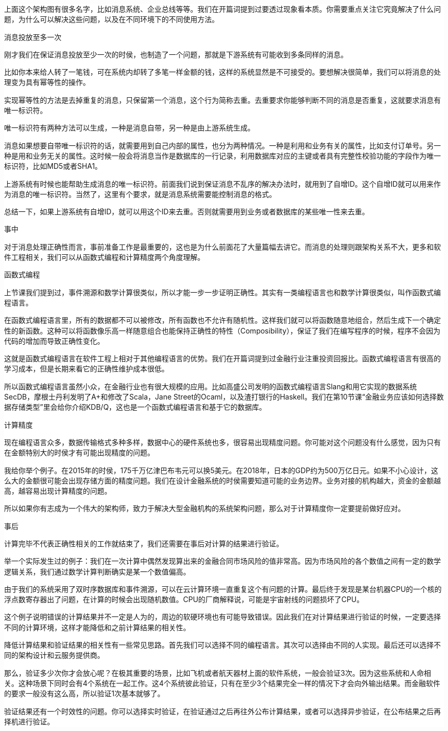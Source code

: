 
上面这个架构图有很多名字，比如消息系统、企业总线等等。我们在开篇词提到过要透过现象看本质。你需要重点关注它究竟解决了什么问题，为什么可以解决这些问题，以及在不同环境下的不同使用方法。

消息投放至多一次

刚才我们在保证消息投放至少一次的时侯，也制造了一个问题，那就是下游系统有可能收到多条同样的消息。

比如你本来给人转了一笔钱，可在系统内却转了多笔一样金额的钱，这样的系统显然是不可接受的。要想解决很简单，我们可以将消息的处理变为具有幂等性的操作。

实现幂等性的方法是去掉重复的消息，只保留第一个消息，这个行为简称去重。去重要求你能够判断不同的消息是否重复，这就要求消息有唯一标识符。

唯一标识符有两种方法可以生成，一种是消息自带，另一种是由上游系统生成。

消息如果想要自带唯一标识符的话，就需要用到自己内部的属性，也分为两种情况。一种是利用和业务有关的属性，比如支付订单号。另一种是用和业务无关的属性。这时候一般会将消息当作是数据库的一行记录，利用数据库对应的主键或者具有完整性校验功能的字段作为唯一标识符，比如MD5或者SHA1。

上游系统有时候也能帮助生成消息的唯一标识符。前面我们说到保证消息不乱序的解决办法时，就用到了自增ID。这个自增ID就可以用来作为消息的唯一标识符。当然了，这里有个要求，就是消息系统需要能控制消息的格式。

总结一下，如果上游系统有自增ID，就可以用这个ID来去重。否则就需要用到业务或者数据库的某些唯一性来去重。

事中

对于消息处理正确性而言，事前准备工作是最重要的，这也是为什么前面花了大量篇幅去讲它。而消息的处理则跟架构关系不大，更多和软件工程相关，我们可以从函数式编程和计算精度两个角度理解。

函数式编程

上节课我们提到过，事件溯源和数学计算很类似，所以才能一步一步证明正确性。其实有一类编程语言也和数学计算很类似，叫作函数式编程语言。

在函数式编程语言里，所有的数据都不可以被修改，所有函数也不允许有随机性。这样我们就可以将函数随意地组合，然后生成下一个确定性的新函数。这种可以将函数像乐高一样随意组合也能保持正确性的特性（Composibility），保证了我们在编写程序的时候，程序不会因为代码的增加而导致正确性变化。

这就是函数式编程语言在软件工程上相对于其他编程语言的优势。我们在开篇词提到过金融行业注重投资回报比。函数式编程语言有很高的学习成本，但是长期来看它的正确性维护成本很低。

所以函数式编程语言虽然小众，在金融行业也有很大规模的应用。比如高盛公司发明的函数式编程语言Slang和用它实现的数据系统SecDB，摩根士丹利发明了A+和修改了Scala，Jane Street的Ocaml，以及渣打银行的Haskell。我们在第10节课“金融业务应该如何选择数据存储类型”里会给你介绍KDB/Q，这也是一个函数式编程语言和基于它的数据库。

计算精度

现在编程语言众多，数据传输格式多种多样，数据中心的硬件系统也多，很容易出现精度问题。你可能对这个问题没有什么感觉，因为只有在金额特别大的时侯才有可能出现精度的问题。

我给你举个例子。在2015年的时侯，175千万亿津巴布韦元可以换5美元。在2018年，日本的GDP约为500万亿日元。如果不小心设计，这么大的金额很可能会出现存储方面的精度问题。我们在设计金融系统的时侯需要知道可能的业务边界。业务对接的机构越大，资金的金额越高，越容易出现计算精度的问题。

所以如果你有志成为一个伟大的架构师，致力于解决大型金融机构的系统架构问题，那么对于计算精度你一定要提前做好应对。

事后

计算完毕不代表正确性相关的工作就结束了，我们还需要在事后对计算的结果进行验证。

举一个实际发生过的例子：我们在一次计算中偶然发现算出来的金融合同市场风险的值非常高。因为市场风险的各个数值之间有一定的数学逻辑关系，我们通过数学计算判断确实是某一个数值偏高。

由于我们的系统采用了双时序数据库和事件溯源，可以在云计算环境一直重复这个有问题的计算。最后终于发现是某台机器CPU的一个核的浮点数寄存器出了问题，在计算的时候会出现随机数值。CPU的厂商解释说，可能是宇宙射线的问题损坏了CPU。

这个例子说明错误的计算结果并不一定是人为的，周边的软硬环境也有可能导致错误。因此我们在对计算结果进行验证的时候，一定要选择不同的计算环境，这样才能降低和之前计算结果的相关性。

降低计算结果和验证结果的相关性有一些常见思路。首先我们可以选择不同的编程语言。其次可以选择由不同的人实现。最后还可以选择不同的架构设计和云服务提供商。

那么，验证多少次你才会放心呢？在极其重要的场景，比如飞机或者航天器材上面的软件系统，一般会验证3次。因为这些系统和人命相关。这种场景下同时会有4个系统在一起工作。这4个系统彼此验证，只有在至少3个结果完全一样的情况下才会向外输出结果。而金融软件的要求一般没有这么高，所以验证1次基本就够了。

验证结果还有一个时效性的问题。你可以选择实时验证，在验证通过之后再往外公布计算结果，或者可以选择异步验证，在公布结果之后再择机进行验证。
